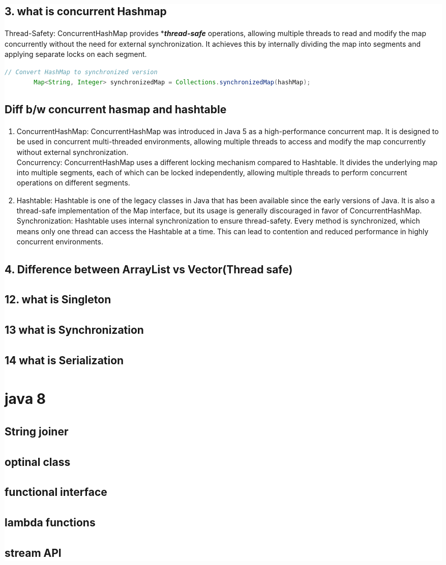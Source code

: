 ```java 

```



## 3. what is concurrent Hashmap

Thread-Safety: ConcurrentHashMap provides ****thread-safe*** operations, allowing multiple threads to read and modify the map concurrently without the need for external synchronization. It achieves this by internally dividing the map into segments and applying separate locks on each segment.
```java 
// Convert HashMap to synchronized version
        Map<String, Integer> synchronizedMap = Collections.synchronizedMap(hashMap);
```

## Diff b/w concurrent hasmap and hashtable

1. ConcurrentHashMap:
ConcurrentHashMap was introduced in Java 5 as a high-performance concurrent map. It is designed to be used in concurrent multi-threaded environments, allowing multiple threads to access and modify the map concurrently without external synchronization.  
    Concurrency: ConcurrentHashMap uses a different locking mechanism compared to Hashtable. It divides the underlying map into multiple segments, each of which can be locked independently, allowing multiple threads to perform concurrent operations on different segments.

2. Hashtable:
Hashtable is one of the legacy classes in Java that has been available since the early versions of Java. It is also a thread-safe implementation of the Map interface, but its usage is generally discouraged in favor of ConcurrentHashMap.  
   Synchronization: Hashtable uses internal synchronization to ensure thread-safety. Every method is synchronized, which means only one thread can access the Hashtable at a time. This can lead to contention and reduced performance in highly concurrent environments.
## 4. Difference between ArrayList vs Vector(Thread safe)


## 12. what is Singleton 

## 13 what is Synchronization

## 14 what is Serialization

# java 8

## String joiner
## optinal class
## functional interface
## lambda functions
## stream API
